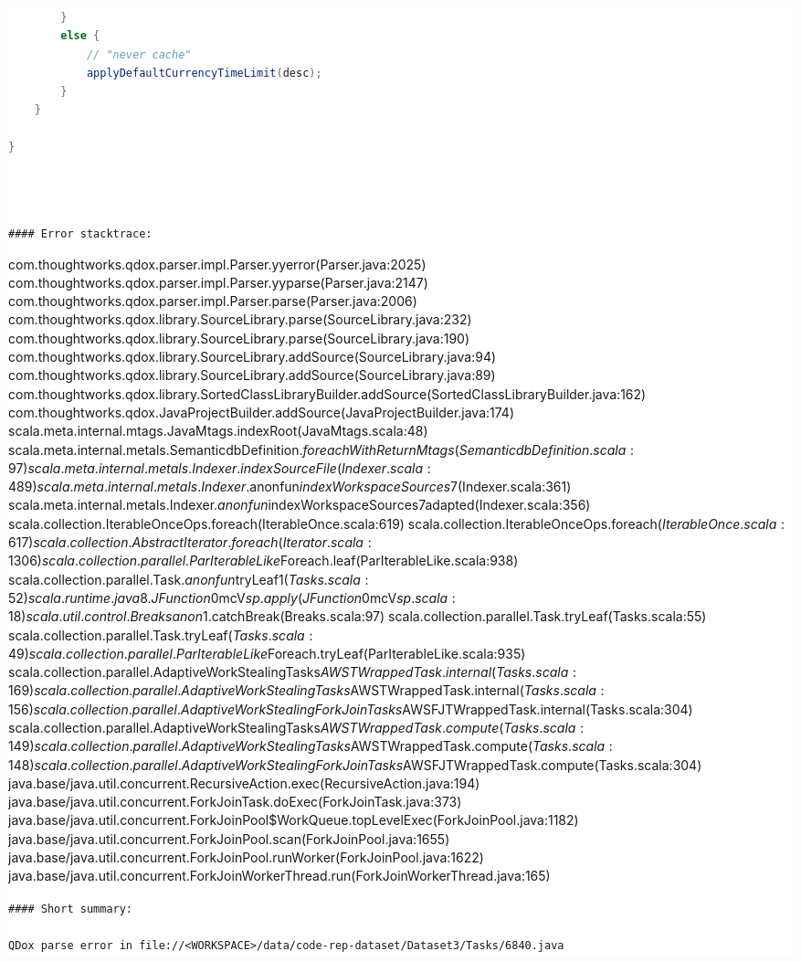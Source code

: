 ```java
		}
		else {
			// "never cache"
			applyDefaultCurrencyTimeLimit(desc);
		}
	}

}
```

```



#### Error stacktrace:

```
com.thoughtworks.qdox.parser.impl.Parser.yyerror(Parser.java:2025)
	com.thoughtworks.qdox.parser.impl.Parser.yyparse(Parser.java:2147)
	com.thoughtworks.qdox.parser.impl.Parser.parse(Parser.java:2006)
	com.thoughtworks.qdox.library.SourceLibrary.parse(SourceLibrary.java:232)
	com.thoughtworks.qdox.library.SourceLibrary.parse(SourceLibrary.java:190)
	com.thoughtworks.qdox.library.SourceLibrary.addSource(SourceLibrary.java:94)
	com.thoughtworks.qdox.library.SourceLibrary.addSource(SourceLibrary.java:89)
	com.thoughtworks.qdox.library.SortedClassLibraryBuilder.addSource(SortedClassLibraryBuilder.java:162)
	com.thoughtworks.qdox.JavaProjectBuilder.addSource(JavaProjectBuilder.java:174)
	scala.meta.internal.mtags.JavaMtags.indexRoot(JavaMtags.scala:48)
	scala.meta.internal.metals.SemanticdbDefinition$.foreachWithReturnMtags(SemanticdbDefinition.scala:97)
	scala.meta.internal.metals.Indexer.indexSourceFile(Indexer.scala:489)
	scala.meta.internal.metals.Indexer.$anonfun$indexWorkspaceSources$7(Indexer.scala:361)
	scala.meta.internal.metals.Indexer.$anonfun$indexWorkspaceSources$7$adapted(Indexer.scala:356)
	scala.collection.IterableOnceOps.foreach(IterableOnce.scala:619)
	scala.collection.IterableOnceOps.foreach$(IterableOnce.scala:617)
	scala.collection.AbstractIterator.foreach(Iterator.scala:1306)
	scala.collection.parallel.ParIterableLike$Foreach.leaf(ParIterableLike.scala:938)
	scala.collection.parallel.Task.$anonfun$tryLeaf$1(Tasks.scala:52)
	scala.runtime.java8.JFunction0$mcV$sp.apply(JFunction0$mcV$sp.scala:18)
	scala.util.control.Breaks$$anon$1.catchBreak(Breaks.scala:97)
	scala.collection.parallel.Task.tryLeaf(Tasks.scala:55)
	scala.collection.parallel.Task.tryLeaf$(Tasks.scala:49)
	scala.collection.parallel.ParIterableLike$Foreach.tryLeaf(ParIterableLike.scala:935)
	scala.collection.parallel.AdaptiveWorkStealingTasks$AWSTWrappedTask.internal(Tasks.scala:169)
	scala.collection.parallel.AdaptiveWorkStealingTasks$AWSTWrappedTask.internal$(Tasks.scala:156)
	scala.collection.parallel.AdaptiveWorkStealingForkJoinTasks$AWSFJTWrappedTask.internal(Tasks.scala:304)
	scala.collection.parallel.AdaptiveWorkStealingTasks$AWSTWrappedTask.compute(Tasks.scala:149)
	scala.collection.parallel.AdaptiveWorkStealingTasks$AWSTWrappedTask.compute$(Tasks.scala:148)
	scala.collection.parallel.AdaptiveWorkStealingForkJoinTasks$AWSFJTWrappedTask.compute(Tasks.scala:304)
	java.base/java.util.concurrent.RecursiveAction.exec(RecursiveAction.java:194)
	java.base/java.util.concurrent.ForkJoinTask.doExec(ForkJoinTask.java:373)
	java.base/java.util.concurrent.ForkJoinPool$WorkQueue.topLevelExec(ForkJoinPool.java:1182)
	java.base/java.util.concurrent.ForkJoinPool.scan(ForkJoinPool.java:1655)
	java.base/java.util.concurrent.ForkJoinPool.runWorker(ForkJoinPool.java:1622)
	java.base/java.util.concurrent.ForkJoinWorkerThread.run(ForkJoinWorkerThread.java:165)
```
#### Short summary: 

QDox parse error in file://<WORKSPACE>/data/code-rep-dataset/Dataset3/Tasks/6840.java